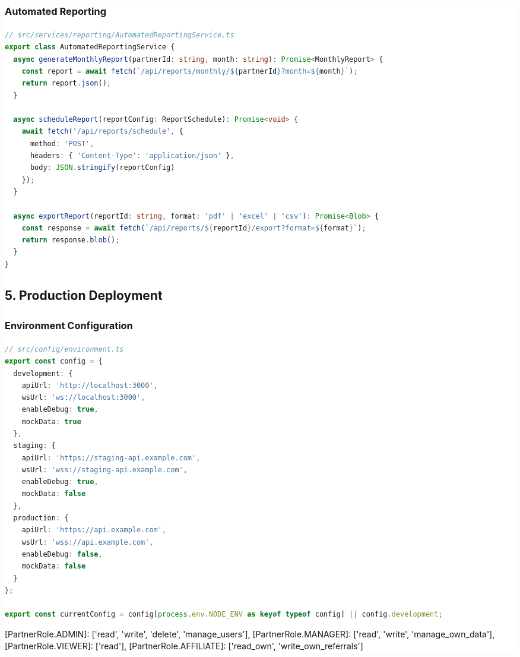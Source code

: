 ### Automated Reporting

```typescript
// src/services/reporting/AutomatedReportingService.ts
export class AutomatedReportingService {
  async generateMonthlyReport(partnerId: string, month: string): Promise<MonthlyReport> {
    const report = await fetch(`/api/reports/monthly/${partnerId}?month=${month}`);
    return report.json();
  }

  async scheduleReport(reportConfig: ReportSchedule): Promise<void> {
    await fetch('/api/reports/schedule', {
      method: 'POST',
      headers: { 'Content-Type': 'application/json' },
      body: JSON.stringify(reportConfig)
    });
  }

  async exportReport(reportId: string, format: 'pdf' | 'excel' | 'csv'): Promise<Blob> {
    const response = await fetch(`/api/reports/${reportId}/export?format=${format}`);
    return response.blob();
  }
}
```

## 5. Production Deployment

### Environment Configuration

```typescript
// src/config/environment.ts
export const config = {
  development: {
    apiUrl: 'http://localhost:3000',
    wsUrl: 'ws://localhost:3000',
    enableDebug: true,
    mockData: true
  },
  staging: {
    apiUrl: 'https://staging-api.example.com',
    wsUrl: 'wss://staging-api.example.com',
    enableDebug: true,
    mockData: false
  },
  production: {
    apiUrl: 'https://api.example.com',
    wsUrl: 'wss://api.example.com',
    enableDebug: false,
    mockData: false
  }
};

export const currentConfig = config[process.env.NODE_ENV as keyof typeof config] || config.development;
```


  [PartnerRole.ADMIN]: ['read', 'write', 'delete', 'manage_users'],
  [PartnerRole.MANAGER]: ['read', 'write', 'manage_own_data'],
  [PartnerRole.VIEWER]: ['read'],
  [PartnerRole.AFFILIATE]: ['read_own', 'write_own_referrals']
